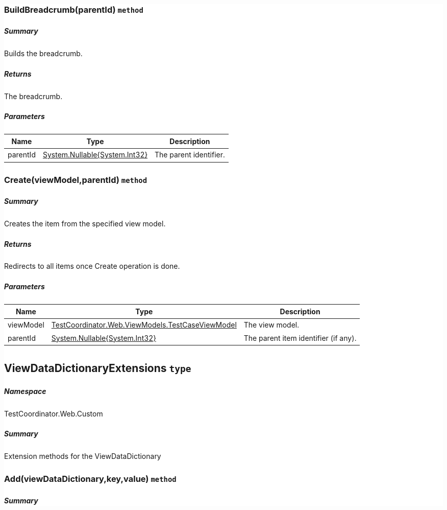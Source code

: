 <a name='M-TestCoordinator-Web-Controllers-TestCasesController-BuildBreadcrumb-System-Nullable{System-Int32}-'></a>
### BuildBreadcrumb(parentId) `method`

##### Summary

Builds the breadcrumb.

##### Returns

The breadcrumb.

##### Parameters

| Name | Type | Description |
| ---- | ---- | ----------- |
| parentId | [System.Nullable{System.Int32}](http://msdn.microsoft.com/query/dev14.query?appId=Dev14IDEF1&l=EN-US&k=k:System.Nullable 'System.Nullable{System.Int32}') | The parent identifier. |

<a name='M-TestCoordinator-Web-Controllers-TestCasesController-Create-TestCoordinator-Web-ViewModels-TestCaseViewModel,System-Nullable{System-Int32}-'></a>
### Create(viewModel,parentId) `method`

##### Summary

Creates the item from the specified view model.

##### Returns

Redirects to all items once Create operation is done.

##### Parameters

| Name | Type | Description |
| ---- | ---- | ----------- |
| viewModel | [TestCoordinator.Web.ViewModels.TestCaseViewModel](#T-TestCoordinator-Web-ViewModels-TestCaseViewModel 'TestCoordinator.Web.ViewModels.TestCaseViewModel') | The view model. |
| parentId | [System.Nullable{System.Int32}](http://msdn.microsoft.com/query/dev14.query?appId=Dev14IDEF1&l=EN-US&k=k:System.Nullable 'System.Nullable{System.Int32}') | The parent item identifier (if any). |

<a name='T-TestCoordinator-Web-Custom-ViewDataDictionaryExtensions'></a>
## ViewDataDictionaryExtensions `type`

##### Namespace

TestCoordinator.Web.Custom

##### Summary

Extension methods for the ViewDataDictionary

<a name='M-TestCoordinator-Web-Custom-ViewDataDictionaryExtensions-Add-System-Web-Mvc-ViewDataDictionary,TestCoordinator-Web-Resources-ViewDataKeys,System-Object-'></a>
### Add(viewDataDictionary,key,value) `method`

##### Summary

